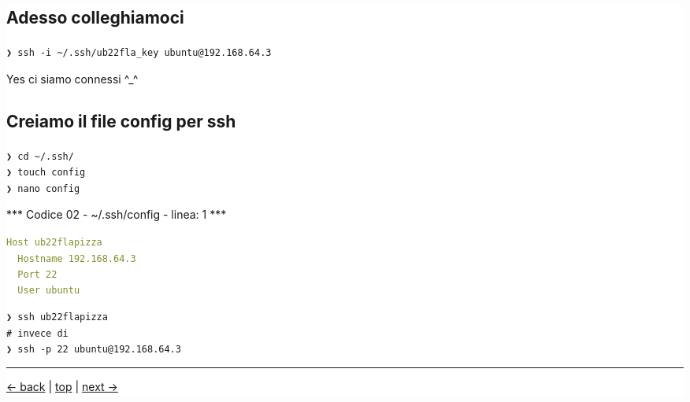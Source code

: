 ## Adesso colleghiamoci

```shell
❯ ssh -i ~/.ssh/ub22fla_key ubuntu@192.168.64.3
```

Yes ci siamo connessi ^_^




## Creiamo il file config per ssh

```shell
❯ cd ~/.ssh/
❯ touch config
❯ nano config
```

*** Codice 02 - ~/.ssh/config - linea: 1 ***

```yaml
Host ub22flapizza
  Hostname 192.168.64.3
  Port 22
  User ubuntu
```

```shell
❯ ssh ub22flapizza
# invece di 
❯ ssh -p 22 ubuntu@192.168.64.3
```






---
[<- back](https://github.com/flaviobordonidev/leanpubabrandnewcms/blob/master/01-base/01-new_app_with_ubuntu_multipass/01_00-ubuntu_multipass.md)
 | [top](#top) |
[next ->](https://github.com/flaviobordonidev/leanpubabrandnewcms/blob/master/01-base/01-new_app_with_ubuntu_multipass/03_00-implement_ide.md)
